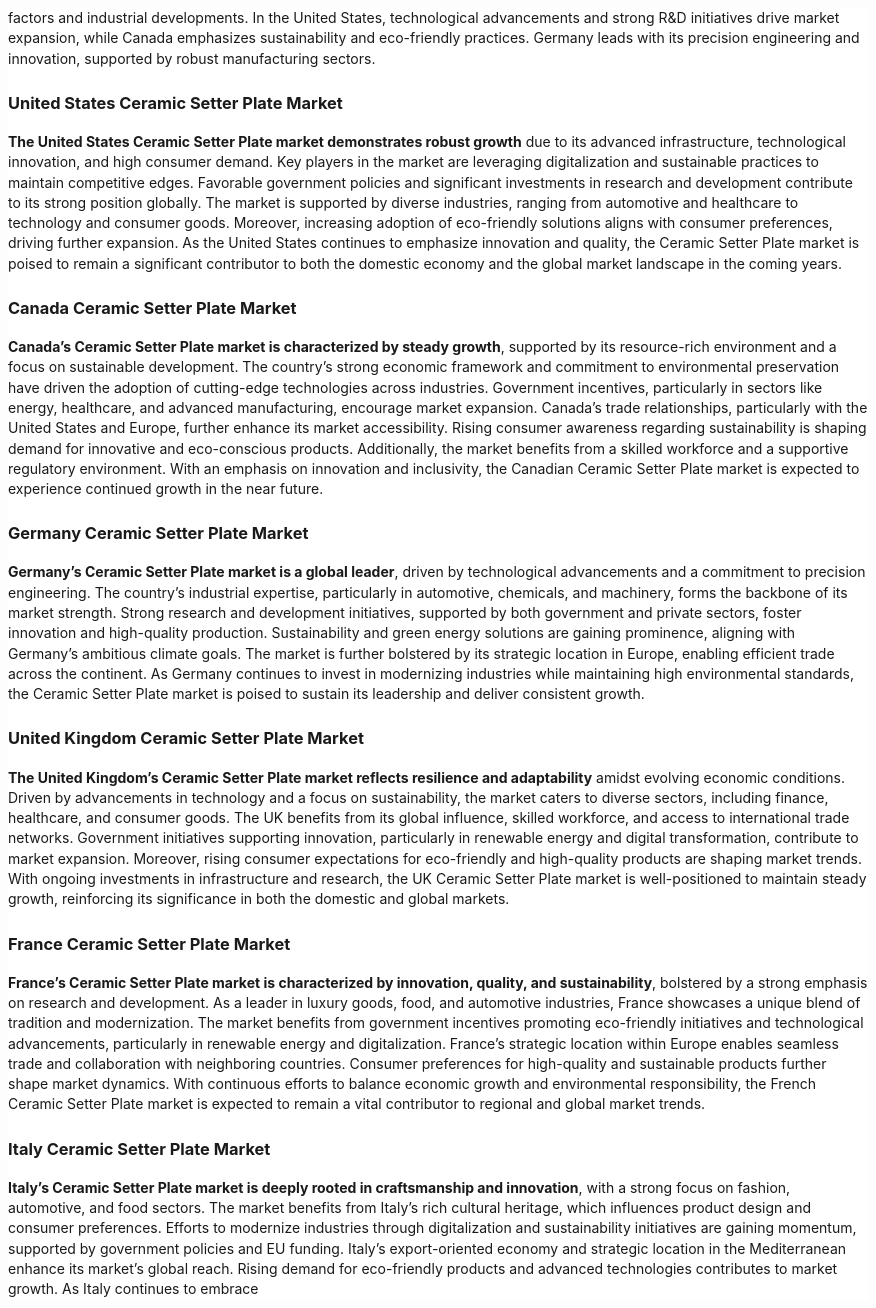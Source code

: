 factors and industrial developments. In the United States, technological advancements and strong R&amp;D initiatives drive market expansion, while Canada emphasizes sustainability and eco-friendly practices. Germany leads with its precision engineering and innovation, supported by robust manufacturing sectors.</span></em></p></blockquote><h3><strong>United States Ceramic Setter Plate Market</strong></h3><p><strong>The United States Ceramic Setter Plate market demonstrates robust growth</strong> due to its advanced infrastructure, technological innovation, and high consumer demand. Key players in the market are leveraging digitalization and sustainable practices to maintain competitive edges. Favorable government policies and significant investments in research and development contribute to its strong position globally. The market is supported by diverse industries, ranging from automotive and healthcare to technology and consumer goods. Moreover, increasing adoption of eco-friendly solutions aligns with consumer preferences, driving further expansion. As the United States continues to emphasize innovation and quality, the Ceramic Setter Plate market is poised to remain a significant contributor to both the domestic economy and the global market landscape in the coming years.</p><h3><strong>Canada Ceramic Setter Plate Market</strong></h3><p><strong>Canada&rsquo;s Ceramic Setter Plate market is characterized by steady growth</strong>, supported by its resource-rich environment and a focus on sustainable development. The country&rsquo;s strong economic framework and commitment to environmental preservation have driven the adoption of cutting-edge technologies across industries. Government incentives, particularly in sectors like energy, healthcare, and advanced manufacturing, encourage market expansion. Canada&rsquo;s trade relationships, particularly with the United States and Europe, further enhance its market accessibility. Rising consumer awareness regarding sustainability is shaping demand for innovative and eco-conscious products. Additionally, the market benefits from a skilled workforce and a supportive regulatory environment. With an emphasis on innovation and inclusivity, the Canadian Ceramic Setter Plate market is expected to experience continued growth in the near future.</p><h3><strong>Germany Ceramic Setter Plate Market</strong></h3><p><strong>Germany&rsquo;s Ceramic Setter Plate market is a global leader</strong>, driven by technological advancements and a commitment to precision engineering. The country&rsquo;s industrial expertise, particularly in automotive, chemicals, and machinery, forms the backbone of its market strength. Strong research and development initiatives, supported by both government and private sectors, foster innovation and high-quality production. Sustainability and green energy solutions are gaining prominence, aligning with Germany&rsquo;s ambitious climate goals. The market is further bolstered by its strategic location in Europe, enabling efficient trade across the continent. As Germany continues to invest in modernizing industries while maintaining high environmental standards, the Ceramic Setter Plate market is poised to sustain its leadership and deliver consistent growth.</p><h3><strong>United Kingdom Ceramic Setter Plate Market</strong></h3><p><strong>The United Kingdom&rsquo;s Ceramic Setter Plate market reflects resilience and adaptability</strong> amidst evolving economic conditions. Driven by advancements in technology and a focus on sustainability, the market caters to diverse sectors, including finance, healthcare, and consumer goods. The UK benefits from its global influence, skilled workforce, and access to international trade networks. Government initiatives supporting innovation, particularly in renewable energy and digital transformation, contribute to market expansion. Moreover, rising consumer expectations for eco-friendly and high-quality products are shaping market trends. With ongoing investments in infrastructure and research, the UK Ceramic Setter Plate market is well-positioned to maintain steady growth, reinforcing its significance in both the domestic and global markets.</p><h3><strong>France Ceramic Setter Plate Market</strong></h3><p><strong>France&rsquo;s Ceramic Setter Plate market is characterized by innovation, quality, and sustainability</strong>, bolstered by a strong emphasis on research and development. As a leader in luxury goods, food, and automotive industries, France showcases a unique blend of tradition and modernization. The market benefits from government incentives promoting eco-friendly initiatives and technological advancements, particularly in renewable energy and digitalization. France&rsquo;s strategic location within Europe enables seamless trade and collaboration with neighboring countries. Consumer preferences for high-quality and sustainable products further shape market dynamics. With continuous efforts to balance economic growth and environmental responsibility, the French Ceramic Setter Plate market is expected to remain a vital contributor to regional and global market trends.</p><h3><strong>Italy Ceramic Setter Plate Market</strong></h3><p><strong>Italy&rsquo;s Ceramic Setter Plate market is deeply rooted in craftsmanship and innovation</strong>, with a strong focus on fashion, automotive, and food sectors. The market benefits from Italy&rsquo;s rich cultural heritage, which influences product design and consumer preferences. Efforts to modernize industries through digitalization and sustainability initiatives are gaining momentum, supported by government policies and EU funding. Italy&rsquo;s export-oriented economy and strategic location in the Mediterranean enhance its market&rsquo;s global reach. Rising demand for eco-friendly products and advanced technologies contributes to market growth. As Italy continues to embrace